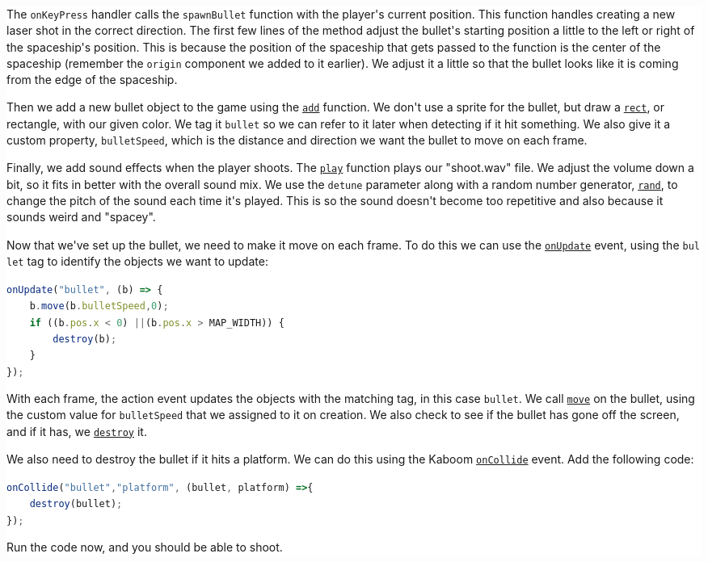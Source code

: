 The `onKeyPress` handler calls the `spawnBullet` function with the player's current position. This function handles creating a new laser shot in the correct direction. The first few lines of the method adjust the bullet's starting position a little to the left or right of the spaceship's position. This is because the position of the spaceship that gets passed to the function is the center of the spaceship (remember the `origin` component we added to it earlier). We adjust it a little so that the bullet looks like it is coming from the edge of the spaceship.

Then we add a new bullet object to the game using the [`add`](https://kaboomjs.com/doc/#add) function. We don't use a sprite for the bullet, but draw a [`rect`](https://kaboomjs.com/doc/#rect), or rectangle, with our given color. We tag it `bullet` so we can refer to it later when detecting if it hit something. We also give it a custom property, `bulletSpeed`, which is the distance and direction we want the bullet to move on each frame.

Finally, we add sound effects when the player shoots. The [`play`](https://kaboomjs.com/doc/#play) function plays our "shoot.wav" file. We adjust the volume down a bit, so it fits in better with the overall sound mix. We use the `detune` parameter along with a random number generator, [`rand`]('https://kaboomjs.com/doc/#rand'), to change the pitch of the sound each time it's played. This is so the sound doesn't become too repetitive and also because it sounds weird and "spacey".

Now that we've set up the bullet, we need to make it move on each frame. To do this we can use the [`onUpdate`](https://kaboomjs.com/doc/#onUpdate) event, using the `bullet` tag to identify the objects we want to update:

```javascript
onUpdate("bullet", (b) => {
	b.move(b.bulletSpeed,0);
	if ((b.pos.x < 0) ||(b.pos.x > MAP_WIDTH)) {
		destroy(b);
	}
});
```

With each frame, the action event updates the objects with the matching tag, in this case `bullet`. We call [`move`](https://kaboomjs.com/doc/#pos) on the bullet, using the custom value for `bulletSpeed` that we assigned to it on creation. We also check to see if the bullet has gone off the screen, and if it has, we [`destroy`](https://kaboomjs.com/doc/#destroy) it.

We also need to destroy the bullet if it hits a platform. We can do this using the Kaboom [`onCollide`](https://kaboomjs.com/doc/#onCollide) event. Add the following code:

```javascript
onCollide("bullet","platform", (bullet, platform) =>{
    destroy(bullet);
});
```

Run the code now, and you should be able to shoot.
